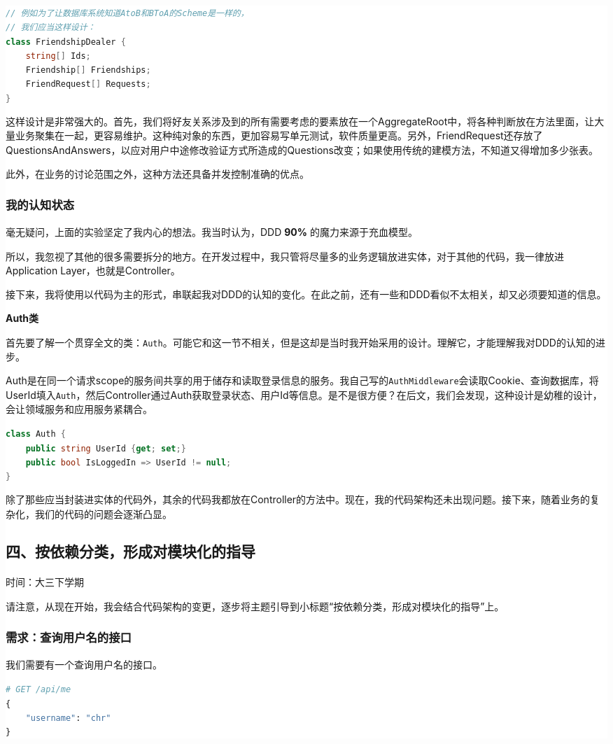 ```cs
// 例如为了让数据库系统知道AtoB和BToA的Scheme是一样的，
// 我们应当这样设计：
class FriendshipDealer {
    string[] Ids;
    Friendship[] Friendships;
    FriendRequest[] Requests;
}

```

这样设计是非常强大的。首先，我们将好友关系涉及到的所有需要考虑的要素放在一个AggregateRoot中，将各种判断放在方法里面，让大量业务聚集在一起，更容易维护。这种纯对象的东西，更加容易写单元测试，软件质量更高。另外，FriendRequest还存放了QuestionsAndAnswers，以应对用户中途修改验证方式所造成的Questions改变；如果使用传统的建模方法，不知道又得增加多少张表。

此外，在业务的讨论范围之外，这种方法还具备并发控制准确的优点。


### 我的认知状态

毫无疑问，上面的实验坚定了我内心的想法。我当时认为，DDD **90%** 的魔力来源于充血模型。

所以，我忽视了其他的很多需要拆分的地方。在开发过程中，我只管将尽量多的业务逻辑放进实体，对于其他的代码，我一律放进Application Layer，也就是Controller。

接下来，我将使用以代码为主的形式，串联起我对DDD的认知的变化。在此之前，还有一些和DDD看似不太相关，却又必须要知道的信息。

**Auth类**

首先要了解一个贯穿全文的类：`Auth`。可能它和这一节不相关，但是这却是当时我开始采用的设计。理解它，才能理解我对DDD的认知的进步。

Auth是在同一个请求scope的服务间共享的用于储存和读取登录信息的服务。我自己写的`AuthMiddleware`会读取Cookie、查询数据库，将UserId填入`Auth`，然后Controller通过Auth获取登录状态、用户Id等信息。是不是很方便？在后文，我们会发现，这种设计是幼稚的设计，会让领域服务和应用服务紧耦合。

```cs
class Auth {
    public string UserId {get; set;}
    public bool IsLoggedIn => UserId != null;
}
```

除了那些应当封装进实体的代码外，其余的代码我都放在Controller的方法中。现在，我的代码架构还未出现问题。接下来，随着业务的复杂化，我们的代码的问题会逐渐凸显。


## 四、按依赖分类，形成对模块化的指导

时间：大三下学期

请注意，从现在开始，我会结合代码架构的变更，逐步将主题引导到小标题“按依赖分类，形成对模块化的指导”上。

### 需求：查询用户名的接口
我们需要有一个查询用户名的接口。
```python
# GET /api/me
{
    "username": "chr"
}
```
